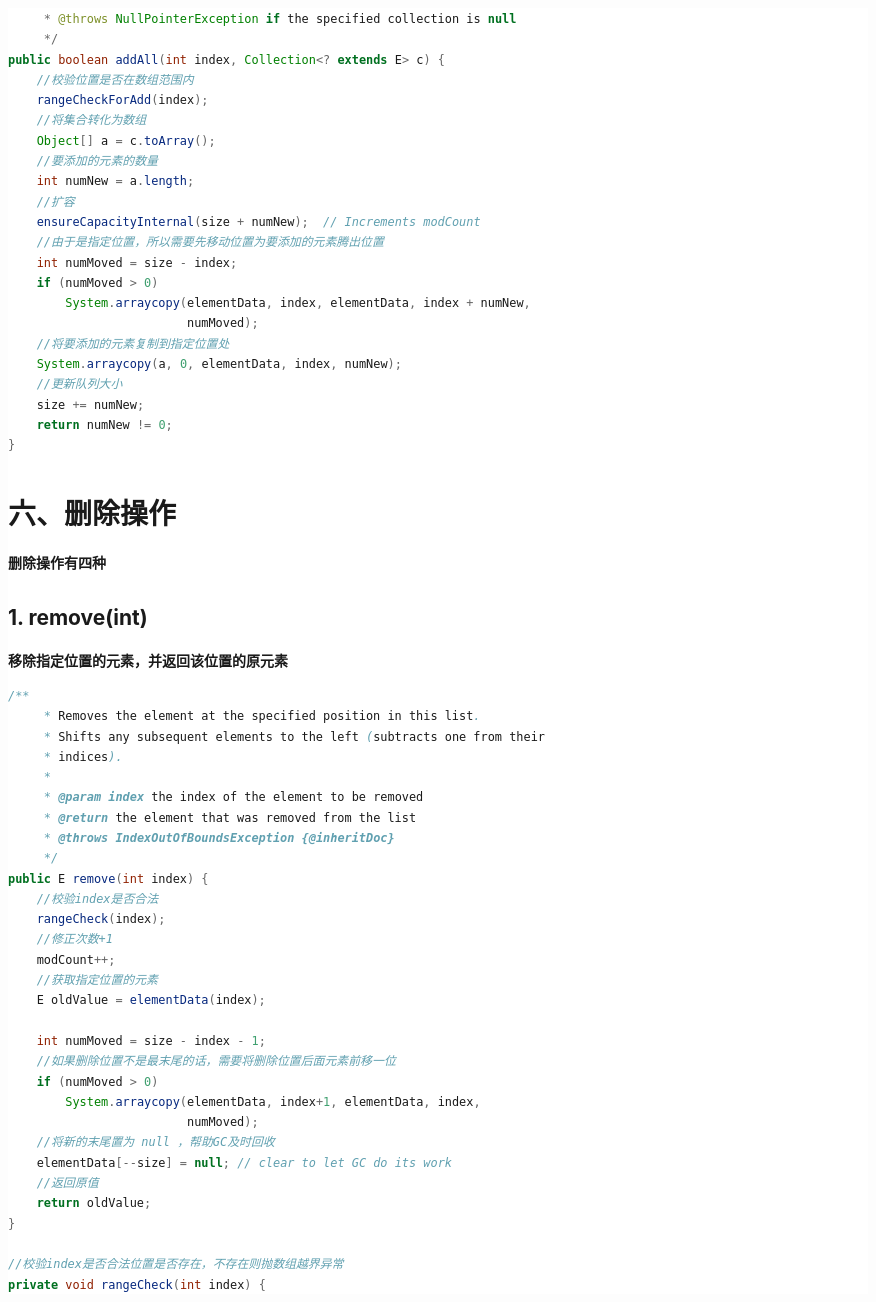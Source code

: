 ```java
     * @throws NullPointerException if the specified collection is null
     */
public boolean addAll(int index, Collection<? extends E> c) {
    //校验位置是否在数组范围内
    rangeCheckForAdd(index);
	//将集合转化为数组
    Object[] a = c.toArray();
    //要添加的元素的数量
    int numNew = a.length;
    //扩容
    ensureCapacityInternal(size + numNew);  // Increments modCount
	//由于是指定位置，所以需要先移动位置为要添加的元素腾出位置
    int numMoved = size - index;
    if (numMoved > 0)
        System.arraycopy(elementData, index, elementData, index + numNew,
                         numMoved);
	//将要添加的元素复制到指定位置处
    System.arraycopy(a, 0, elementData, index, numNew);
    //更新队列大小
    size += numNew;
    return numNew != 0;
}
```

# **六、删除操作**

**删除操作有四种**

## **1. remove(int)**

**移除指定位置的元素，并返回该位置的原元素**

```java
/**
     * Removes the element at the specified position in this list.
     * Shifts any subsequent elements to the left (subtracts one from their
     * indices).
     *
     * @param index the index of the element to be removed
     * @return the element that was removed from the list
     * @throws IndexOutOfBoundsException {@inheritDoc}
     */
public E remove(int index) {
    //校验index是否合法
    rangeCheck(index);
	//修正次数+1
    modCount++;
    //获取指定位置的元素
    E oldValue = elementData(index);
	
    int numMoved = size - index - 1;
    //如果删除位置不是最末尾的话，需要将删除位置后面元素前移一位
    if (numMoved > 0)
        System.arraycopy(elementData, index+1, elementData, index,
                         numMoved);
    //将新的末尾置为 null ，帮助GC及时回收
    elementData[--size] = null; // clear to let GC do its work
	//返回原值
    return oldValue;
}

//校验index是否合法位置是否存在，不存在则抛数组越界异常
private void rangeCheck(int index) {
```